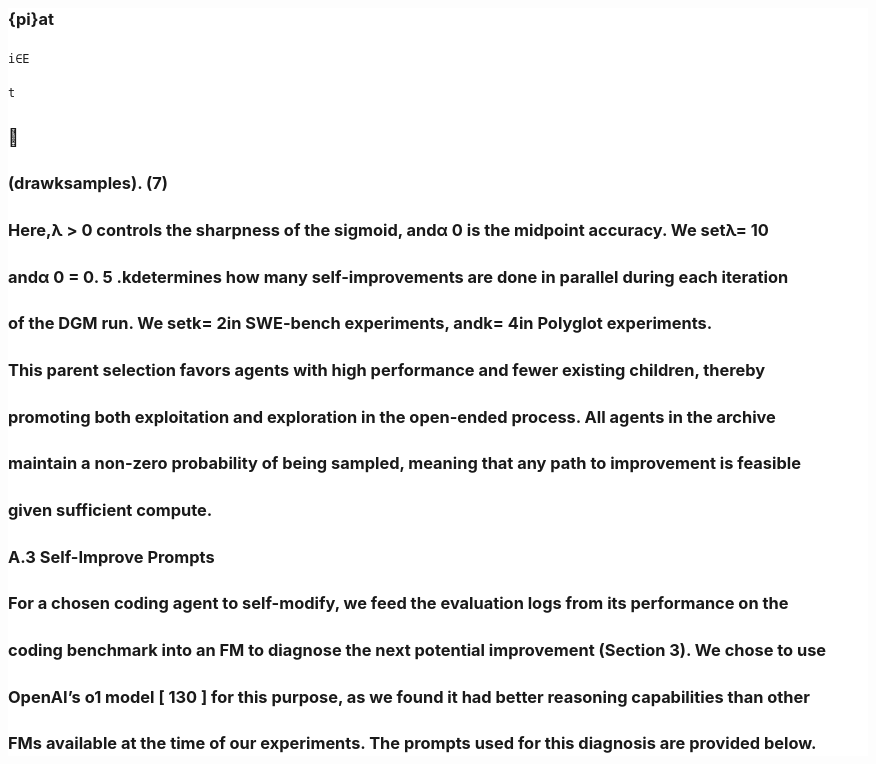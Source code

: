###

### {pi}at

```
i∈E
```

```
t
```

### 

### (drawksamples). (7)

### Here,λ > 0 controls the sharpness of the sigmoid, andα 0 is the midpoint accuracy. We setλ= 10

### andα 0 = 0. 5 .kdetermines how many self-improvements are done in parallel during each iteration

### of the DGM run. We setk= 2in SWE-bench experiments, andk= 4in Polyglot experiments.

### This parent selection favors agents with high performance and fewer existing children, thereby

### promoting both exploitation and exploration in the open-ended process. All agents in the archive

### maintain a non-zero probability of being sampled, meaning that any path to improvement is feasible

### given sufficient compute.

### A.3 Self-Improve Prompts

### For a chosen coding agent to self-modify, we feed the evaluation logs from its performance on the

### coding benchmark into an FM to diagnose the next potential improvement (Section 3). We chose to use

### OpenAI’s o1 model [ 130 ] for this purpose, as we found it had better reasoning capabilities than other

### FMs available at the time of our experiments. The prompts used for this diagnosis are provided below.

